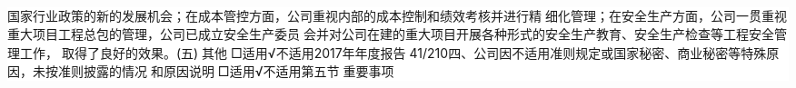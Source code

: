 国家行业政策的新的发展机会；在成本管控方面，公司重视内部的成本控制和绩效考核并进行精
细化管理；在安全生产方面，公司一贯重视重大项目工程总包的管理，公司已成立安全生产委员
会并对公司在建的重大项目开展各种形式的安全生产教育、安全生产检查等工程安全管理工作，
取得了良好的效果。(五)
其他
□适用√不适用2017年年度报告
41/210四、公司因不适用准则规定或国家秘密、商业秘密等特殊原因，未按准则披露的情况
和原因说明
□适用√不适用第五节
重要事项